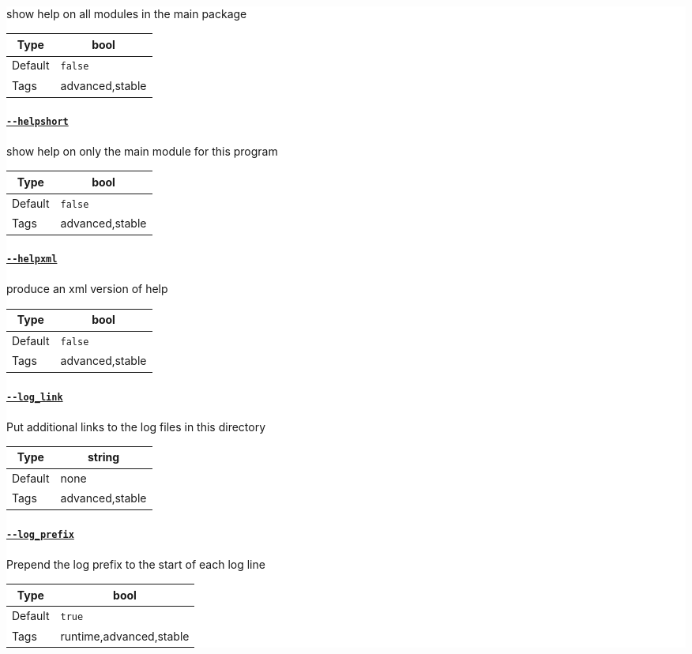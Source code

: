 show help on all modules in the main package

| Type    | bool            |
| ------- | --------------- |
| Default | `false`         |
| Tags    | advanced,stable |

 

#### [`--helpshort`](http://kudu.apache.org/docs/configuration_reference.html#kudu-tserver_helpshort)

show help on only the main module for this program

| Type    | bool            |
| ------- | --------------- |
| Default | `false`         |
| Tags    | advanced,stable |

 

#### [`--helpxml`](http://kudu.apache.org/docs/configuration_reference.html#kudu-tserver_helpxml)

produce an xml version of help

| Type    | bool            |
| ------- | --------------- |
| Default | `false`         |
| Tags    | advanced,stable |

 

#### [`--log_link`](http://kudu.apache.org/docs/configuration_reference.html#kudu-tserver_log_link)

Put additional links to the log files in this directory

| Type    | string          |
| ------- | --------------- |
| Default | none            |
| Tags    | advanced,stable |

 

#### [`--log_prefix`](http://kudu.apache.org/docs/configuration_reference.html#kudu-tserver_log_prefix)

Prepend the log prefix to the start of each log line

| Type    | bool                    |
| ------- | ----------------------- |
| Default | `true`                  |
| Tags    | runtime,advanced,stable |
